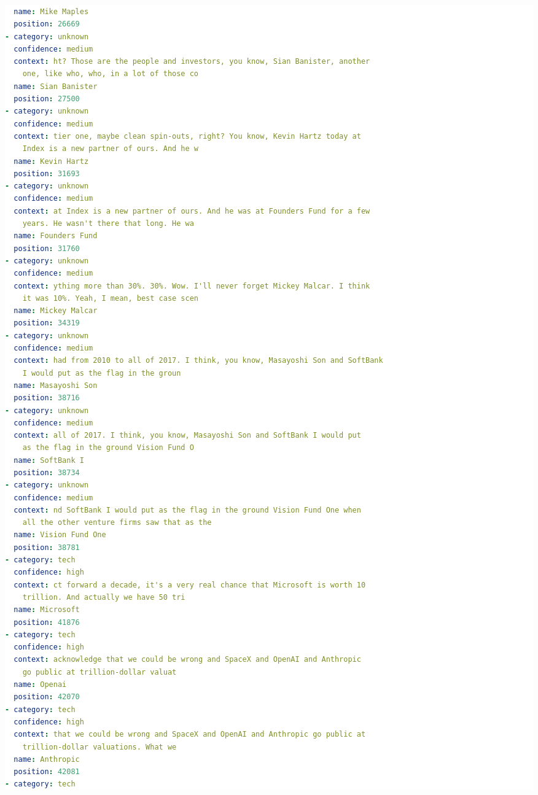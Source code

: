 ```yaml
  name: Mike Maples
  position: 26669
- category: unknown
  confidence: medium
  context: ht? Those are the people and investors, you know, Sian Banister, another
    one, like who, who, in a lot of those co
  name: Sian Banister
  position: 27500
- category: unknown
  confidence: medium
  context: tier one, maybe clean spin-outs, right? You know, Kevin Hartz today at
    Index is a new partner of ours. And he w
  name: Kevin Hartz
  position: 31693
- category: unknown
  confidence: medium
  context: at Index is a new partner of ours. And he was at Founders Fund for a few
    years. He wasn't there that long. He wa
  name: Founders Fund
  position: 31760
- category: unknown
  confidence: medium
  context: ything more than 30%. 30%. Wow. I'll never forget Mickey Malcar. I think
    it was 10%. Yeah, I mean, best case scen
  name: Mickey Malcar
  position: 34319
- category: unknown
  confidence: medium
  context: had from 2010 to all of 2017. I think, you know, Masayoshi Son and SoftBank
    I would put as the flag in the groun
  name: Masayoshi Son
  position: 38716
- category: unknown
  confidence: medium
  context: all of 2017. I think, you know, Masayoshi Son and SoftBank I would put
    as the flag in the ground Vision Fund O
  name: SoftBank I
  position: 38734
- category: unknown
  confidence: medium
  context: nd SoftBank I would put as the flag in the ground Vision Fund One when
    all the other venture firms saw that as the
  name: Vision Fund One
  position: 38781
- category: tech
  confidence: high
  context: ct forward a decade, it's a very real chance that Microsoft is worth 10
    trillion. And actually we have 50 tri
  name: Microsoft
  position: 41876
- category: tech
  confidence: high
  context: acknowledge that we could be wrong and SpaceX and OpenAI and Anthropic
    go public at trillion-dollar valuat
  name: Openai
  position: 42070
- category: tech
  confidence: high
  context: that we could be wrong and SpaceX and OpenAI and Anthropic go public at
    trillion-dollar valuations. What we
  name: Anthropic
  position: 42081
- category: tech
```